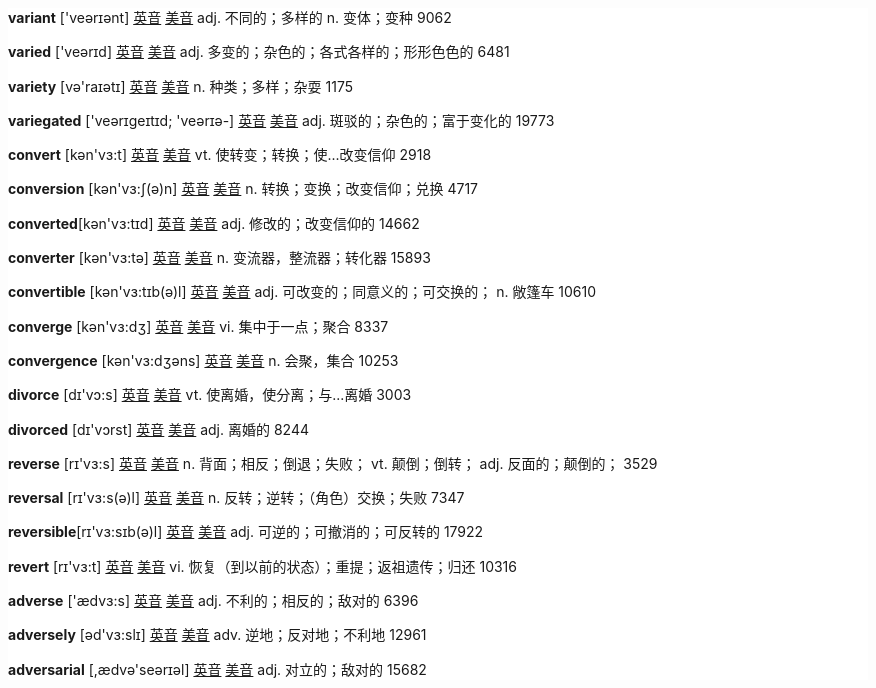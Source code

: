 **variant** \['veərɪənt] [英音](https://dict.youdao.com/dictvoice?audio=variant\&type=1)  [美音](https://dict.youdao.com/dictvoice?audio=variant\&type=2)  adj. 不同的；多样的 n. 变体；变种 9062

**varied** \['veərɪd] [英音](https://dict.youdao.com/dictvoice?audio=varied\&type=1)  [美音](https://dict.youdao.com/dictvoice?audio=varied\&type=2)  adj. 多变的；杂色的；各式各样的；形形色色的 6481

**variety** \[və'raɪətɪ] [英音](https://dict.youdao.com/dictvoice?audio=variety\&type=1)  [美音](https://dict.youdao.com/dictvoice?audio=variety\&type=2)  n. 种类；多样；杂耍 1175

**variegated** \['veərɪgeɪtɪd; 'veərɪə-] [英音](https://dict.youdao.com/dictvoice?audio=variegated\&type=1)  [美音](https://dict.youdao.com/dictvoice?audio=variegated\&type=2)  adj. 斑驳的；杂色的；富于变化的 19773

**convert** \[kən'vɜ\:t] [英音](https://dict.youdao.com/dictvoice?audio=convert\&type=1)  [美音](https://dict.youdao.com/dictvoice?audio=convert\&type=2)  vt. 使转变；转换；使...改变信仰 2918

**conversion** \[kən'vɜ:ʃ(ə)n] [英音](https://dict.youdao.com/dictvoice?audio=conversion\&type=1)  [美音](https://dict.youdao.com/dictvoice?audio=conversion\&type=2)  n. 转换；变换；改变信仰；兑换 4717

**converted**\[kən'vɜ\:tɪd] [英音](https://dict.youdao.com/dictvoice?audio=\&type=1)  [美音](https://dict.youdao.com/dictvoice?audio=\&type=2)  adj. 修改的；改变信仰的 14662

**converter** \[kən'vɜ\:tə] [英音](https://dict.youdao.com/dictvoice?audio=converter\&type=1)  [美音](https://dict.youdao.com/dictvoice?audio=converter\&type=2)  n. 变流器，整流器；转化器 15893

**convertible** \[kən'vɜ\:tɪb(ə)l] [英音](https://dict.youdao.com/dictvoice?audio=convertible\&type=1)  [美音](https://dict.youdao.com/dictvoice?audio=convertible\&type=2)  adj. 可改变的；同意义的；可交换的； n. 敞篷车 10610

**converge** \[kən'vɜ\:dʒ] [英音](https://dict.youdao.com/dictvoice?audio=converge\&type=1)  [美音](https://dict.youdao.com/dictvoice?audio=converge\&type=2)  vi. 集中于一点；聚合 8337

**convergence** \[kən'vɜ\:dʒəns] [英音](https://dict.youdao.com/dictvoice?audio=convergence\&type=1)  [美音](https://dict.youdao.com/dictvoice?audio=convergence\&type=2)  n. 会聚，集合 10253

**divorce** \[dɪ'vɔ\:s] [英音](https://dict.youdao.com/dictvoice?audio=divorce\&type=1)  [美音](https://dict.youdao.com/dictvoice?audio=divorce\&type=2)  vt. 使离婚，使分离；与...离婚 3003

**divorced** \[dɪ'vɔrst] [英音](https://dict.youdao.com/dictvoice?audio=divorced\&type=1)  [美音](https://dict.youdao.com/dictvoice?audio=divorced\&type=2)  adj. 离婚的 8244

**reverse** \[rɪ'vɜ\:s] [英音](https://dict.youdao.com/dictvoice?audio=reverse\&type=1)  [美音](https://dict.youdao.com/dictvoice?audio=reverse\&type=2)  n. 背面；相反；倒退；失败； vt. 颠倒；倒转； adj. 反面的；颠倒的； 3529

**reversal** \[rɪ'vɜ\:s(ə)l] [英音](https://dict.youdao.com/dictvoice?audio=reversal\&type=1)  [美音](https://dict.youdao.com/dictvoice?audio=reversal\&type=2)  n. 反转；逆转；（角色）交换；失败 7347

**reversible**\[rɪ'vɜ\:sɪb(ə)l] [英音](https://dict.youdao.com/dictvoice?audio=\&type=1)  [美音](https://dict.youdao.com/dictvoice?audio=\&type=2)  adj. 可逆的；可撤消的；可反转的 17922

**revert** \[rɪ'vɜ\:t] [英音](https://dict.youdao.com/dictvoice?audio=revert\&type=1)  [美音](https://dict.youdao.com/dictvoice?audio=revert\&type=2)  vi. 恢复（到以前的状态）；重提；返祖遗传；归还 10316

**adverse** \['ædvɜ\:s] [英音](https://dict.youdao.com/dictvoice?audio=adverse\&type=1)  [美音](https://dict.youdao.com/dictvoice?audio=adverse\&type=2)  adj. 不利的；相反的；敌对的 6396

**adversely** \[əd'vɜ\:slɪ] [英音](https://dict.youdao.com/dictvoice?audio=adversely\&type=1)  [美音](https://dict.youdao.com/dictvoice?audio=adversely\&type=2)  adv. 逆地；反对地；不利地 12961

**adversarial** \[,ædvə'seərɪəl] [英音](https://dict.youdao.com/dictvoice?audio=adversarial\&type=1)  [美音](https://dict.youdao.com/dictvoice?audio=adversarial\&type=2)  adj. 对立的；敌对的 15682
